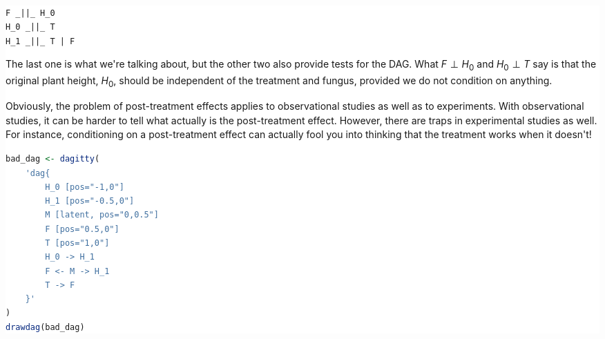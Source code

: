     F _||_ H_0
    H_0 _||_ T
    H_1 _||_ T | F

The last one is what we're talking about, but the other two also provide tests for the DAG. What $F \perp H_0$ and $H_0 \perp T$ say is that the original plant height, $H_0$, should be independent of the treatment and fungus, provided we do not condition on anything.

Obviously, the problem of post-treatment effects applies to observational studies as well as to experiments. With observational studies, it can be harder to tell what actually is the post-treatment effect. However, there are traps in experimental studies as well. For instance, conditioning on a post-treatment effect can actually fool you into thinking that the treatment works when it doesn't!

```R
bad_dag <- dagitty(
    'dag{
        H_0 [pos="-1,0"]
        H_1 [pos="-0.5,0"]
        M [latent, pos="0,0.5"]
        F [pos="0.5,0"]
        T [pos="1,0"]
        H_0 -> H_1
        F <- M -> H_1
        T -> F
    }'
)
drawdag(bad_dag)
```

    